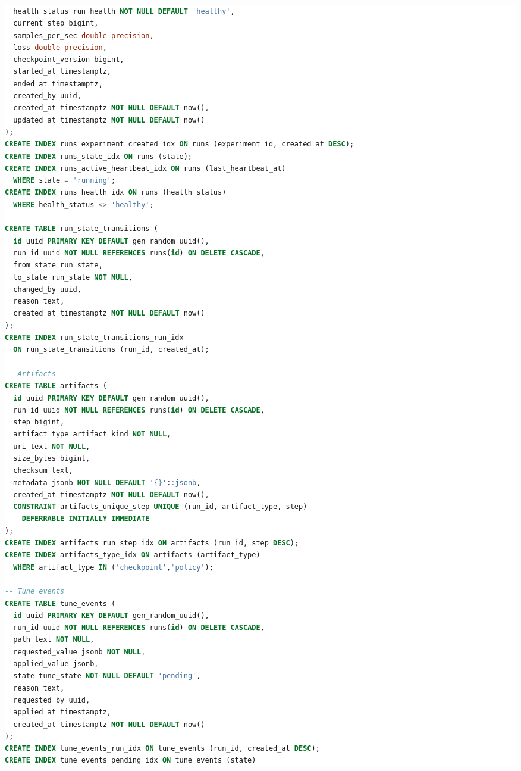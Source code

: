 ```sql
  health_status run_health NOT NULL DEFAULT 'healthy',
  current_step bigint,
  samples_per_sec double precision,
  loss double precision,
  checkpoint_version bigint,
  started_at timestamptz,
  ended_at timestamptz,
  created_by uuid,
  created_at timestamptz NOT NULL DEFAULT now(),
  updated_at timestamptz NOT NULL DEFAULT now()
);
CREATE INDEX runs_experiment_created_idx ON runs (experiment_id, created_at DESC);
CREATE INDEX runs_state_idx ON runs (state);
CREATE INDEX runs_active_heartbeat_idx ON runs (last_heartbeat_at)
  WHERE state = 'running';
CREATE INDEX runs_health_idx ON runs (health_status)
  WHERE health_status <> 'healthy';

CREATE TABLE run_state_transitions (
  id uuid PRIMARY KEY DEFAULT gen_random_uuid(),
  run_id uuid NOT NULL REFERENCES runs(id) ON DELETE CASCADE,
  from_state run_state,
  to_state run_state NOT NULL,
  changed_by uuid,
  reason text,
  created_at timestamptz NOT NULL DEFAULT now()
);
CREATE INDEX run_state_transitions_run_idx
  ON run_state_transitions (run_id, created_at);

-- Artifacts
CREATE TABLE artifacts (
  id uuid PRIMARY KEY DEFAULT gen_random_uuid(),
  run_id uuid NOT NULL REFERENCES runs(id) ON DELETE CASCADE,
  step bigint,
  artifact_type artifact_kind NOT NULL,
  uri text NOT NULL,
  size_bytes bigint,
  checksum text,
  metadata jsonb NOT NULL DEFAULT '{}'::jsonb,
  created_at timestamptz NOT NULL DEFAULT now(),
  CONSTRAINT artifacts_unique_step UNIQUE (run_id, artifact_type, step)
    DEFERRABLE INITIALLY IMMEDIATE
);
CREATE INDEX artifacts_run_step_idx ON artifacts (run_id, step DESC);
CREATE INDEX artifacts_type_idx ON artifacts (artifact_type)
  WHERE artifact_type IN ('checkpoint','policy');

-- Tune events
CREATE TABLE tune_events (
  id uuid PRIMARY KEY DEFAULT gen_random_uuid(),
  run_id uuid NOT NULL REFERENCES runs(id) ON DELETE CASCADE,
  path text NOT NULL,
  requested_value jsonb NOT NULL,
  applied_value jsonb,
  state tune_state NOT NULL DEFAULT 'pending',
  reason text,
  requested_by uuid,
  applied_at timestamptz,
  created_at timestamptz NOT NULL DEFAULT now()
);
CREATE INDEX tune_events_run_idx ON tune_events (run_id, created_at DESC);
CREATE INDEX tune_events_pending_idx ON tune_events (state)
```